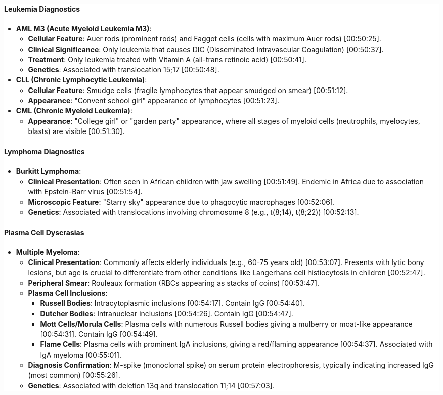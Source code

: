 #### Leukemia Diagnostics
*   **AML M3 (Acute Myeloid Leukemia M3)**:
    *   **Cellular Feature**: Auer rods (prominent rods) and Faggot cells (cells with maximum Auer rods) <a class="yt-timestamp" data-t="00:50:25">[00:50:25]</a>.
    *   **Clinical Significance**: Only leukemia that causes DIC (Disseminated Intravascular Coagulation) <a class="yt-timestamp" data-t="00:50:37">[00:50:37]</a>.
    *   **Treatment**: Only leukemia treated with Vitamin A (all-trans retinoic acid) <a class="yt-timestamp" data-t="00:50:41">[00:50:41]</a>.
    *   **Genetics**: Associated with translocation 15;17 <a class="yt-timestamp" data-t="00:50:48">[00:50:48]</a>.
*   **CLL (Chronic Lymphocytic Leukemia)**:
    *   **Cellular Feature**: Smudge cells (fragile lymphocytes that appear smudged on smear) <a class="yt-timestamp" data-t="00:51:12">[00:51:12]</a>.
    *   **Appearance**: "Convent school girl" appearance of lymphocytes <a class="yt-timestamp" data-t="00:51:23">[00:51:23]</a>.
*   **CML (Chronic Myeloid Leukemia)**:
    *   **Appearance**: "College girl" or "garden party" appearance, where all stages of myeloid cells (neutrophils, myelocytes, blasts) are visible <a class="yt-timestamp" data-t="00:51:30">[00:51:30]</a>.

#### Lymphoma Diagnostics
*   **Burkitt Lymphoma**:
    *   **Clinical Presentation**: Often seen in African children with jaw swelling <a class="yt-timestamp" data-t="00:51:49">[00:51:49]</a>. Endemic in Africa due to association with Epstein-Barr virus <a class="yt-timestamp" data-t="00:51:54">[00:51:54]</a>.
    *   **Microscopic Feature**: "Starry sky" appearance due to phagocytic macrophages <a class="yt-timestamp" data-t="00:52:06">[00:52:06]</a>.
    *   **Genetics**: Associated with translocations involving chromosome 8 (e.g., t(8;14), t(8;22)) <a class="yt-timestamp" data-t="00:52:13">[00:52:13]</a>.

#### Plasma Cell Dyscrasias
*   **Multiple Myeloma**:
    *   **Clinical Presentation**: Commonly affects elderly individuals (e.g., 60-75 years old) <a class="yt-timestamp" data-t="00:53:07">[00:53:07]</a>. Presents with lytic bony lesions, but age is crucial to differentiate from other conditions like Langerhans cell histiocytosis in children <a class="yt-timestamp" data-t="00:52:47">[00:52:47]</a>.
    *   **Peripheral Smear**: Rouleaux formation (RBCs appearing as stacks of coins) <a class="yt-timestamp" data-t="00:53:47">[00:53:47]</a>.
    *   **Plasma Cell Inclusions**:
        *   **Russell Bodies**: Intracytoplasmic inclusions <a class="yt-timestamp" data-t="00:54:17">[00:54:17]</a>. Contain IgG <a class="yt-timestamp" data-t="00:54:40">[00:54:40]</a>.
        *   **Dutcher Bodies**: Intranuclear inclusions <a class="yt-timestamp" data-t="00:54:26">[00:54:26]</a>. Contain IgG <a class="yt-timestamp" data-t="00:54:47">[00:54:47]</a>.
        *   **Mott Cells/Morula Cells**: Plasma cells with numerous Russell bodies giving a mulberry or moat-like appearance <a class="yt-timestamp" data-t="00:54:31">[00:54:31]</a>. Contain IgG <a class="yt-timestamp" data-t="00:54:49">[00:54:49]</a>.
        *   **Flame Cells**: Plasma cells with prominent IgA inclusions, giving a red/flaming appearance <a class="yt-timestamp" data-t="00:54:37">[00:54:37]</a>. Associated with IgA myeloma <a class="yt-timestamp" data-t="00:55:01">[00:55:01]</a>.
    *   **Diagnosis Confirmation**: M-spike (monoclonal spike) on serum protein electrophoresis, typically indicating increased IgG (most common) <a class="yt-timestamp" data-t="00:55:26">[00:55:26]</a>.
    *   **Genetics**: Associated with deletion 13q and translocation 11;14 <a class="yt-timestamp" data-t="00:57:03">[00:57:03]</a>.
